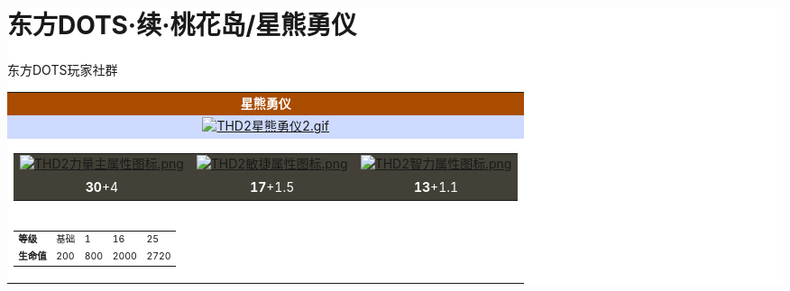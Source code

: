 # 东方DOTS·续·桃花岛/星熊勇仪



东方DOTS玩家社群

  
  

  


<table>

<tbody><tr>
<td colspan="4" align="center" style="background-color: #a94c00; color: #ffffff; text-align: center;"><b>星熊勇仪</b>
</td></tr>
<tr>
<td colspan="4" align="center" style="background-color: #cedaff; text-align: center;"><a href="./文件-THD2星熊勇仪2.gif.md" class="image"><img alt="THD2星熊勇仪2.gif" src="https://upload.thwiki.cc/3/32/THD2%E6%98%9F%E7%86%8A%E5%8B%87%E4%BB%AA2.gif" decoding="async" loading="lazy" width="284" height="376" data-file-width="284" data-file-height="376"></a>
</td></tr>
<tr>
<td colspan="4">
<table width="100%" align="center" style="color: white; background-color:#434137">
<tbody><tr>
<td style="background-color: #434137; text-align: center;"><a href="./文件-THD2力量主属性图标.png.md" class="image"><img alt="THD2力量主属性图标.png" src="https://upload.thwiki.cc/7/70/THD2%E5%8A%9B%E9%87%8F%E4%B8%BB%E5%B1%9E%E6%80%A7%E5%9B%BE%E6%A0%87.png" decoding="async" loading="lazy" width="40" height="40" data-file-width="40" data-file-height="40"></a>
</td>
<td style="background-color: #434137; text-align: center;"><a href="./文件-THD2敏捷属性图标.png.md" class="image"><img alt="THD2敏捷属性图标.png" src="https://upload.thwiki.cc/2/25/THD2%E6%95%8F%E6%8D%B7%E5%B1%9E%E6%80%A7%E5%9B%BE%E6%A0%87.png" decoding="async" loading="lazy" width="40" height="40" data-file-width="40" data-file-height="40"></a>
</td>
<td style="background-color: #434137; text-align: center;"><a href="./文件-THD2智力属性图标.png.md" class="image"><img alt="THD2智力属性图标.png" src="https://upload.thwiki.cc/7/79/THD2%E6%99%BA%E5%8A%9B%E5%B1%9E%E6%80%A7%E5%9B%BE%E6%A0%87.png" decoding="async" loading="lazy" width="40" height="40" data-file-width="40" data-file-height="40"></a>
</td></tr>
<tr>
<td style="background-color: #434137; text-align: center; color: ffffff"><b>30</b>+4
</td>
<td style="background-color: #434137; text-align: center; color: ffffff"><b>17</b>+1.5
</td>
<td style="background-color: #434137; text-align: center; color: ffffff"><b>13</b>+1.1
</td></tr></tbody></table>
</td></tr>
<tr>
<td colspan="4">
<table width="100%" style="border-collapse: collapse;">
<tbody><tr>
<td class="bg-color-neutral-30" style="text-align: left; font-size:75%;"><b>等级</b>
</td>
<td class="bg-color-neutral-30" style="text-align: left; font-size:75%;">基础
</td>
<td class="bg-color-neutral-30" style="text-align: left; font-size:75%;">1
</td>
<td class="bg-color-neutral-30" style="text-align: left; font-size:75%;">16
</td>
<td class="bg-color-neutral-30" style="text-align: left; font-size:75%;">25
</td></tr>
<tr>
<td class="bg-color-neutral-10" style="text-align: left; font-size:75%;"><b>生命值</b>
</td>
<td class="bg-color-neutral-10" style="text-align: left; font-size:75%;">200
</td>
<td class="bg-color-neutral-10" style="text-align: left; font-size:75%;">800
</td>
<td class="bg-color-neutral-10" style="text-align: left; font-size:75%;">2000
</td>
<td class="bg-color-neutral-10" style="text-align: left; font-size:75%;">2720
</td></tr>